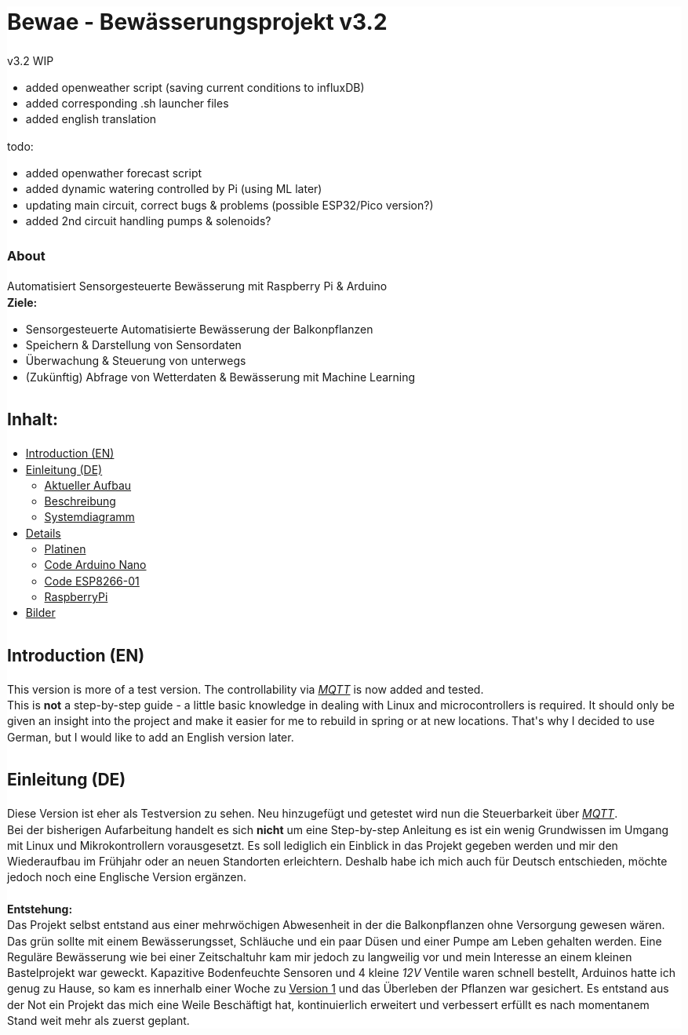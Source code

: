 # Bewae - Bewässerungsprojekt v3.2

v3.2 WIP

- added openweather script (saving current conditions to influxDB)
- added corresponding .sh launcher files
- added english translation

todo:
- added openwather forecast script
- added dynamic watering controlled by Pi (using ML later)
- updating main circuit, correct bugs & problems (possible ESP32/Pico version?)
- added 2nd circuit handling pumps & solenoids?

### About
Automatisiert Sensorgesteuerte Bewässerung mit Raspberry Pi & Arduino <br>
**Ziele:**
+ Sensorgesteuerte Automatisierte Bewässerung der Balkonpflanzen
+ Speichern & Darstellung von Sensordaten
+ Überwachung & Steuerung von unterwegs
+ (Zukünftig) Abfrage von Wetterdaten & Bewässerung mit Machine Learning

## Inhalt:
- [Introduction (EN)](#introduction-(de))
- [Einleitung (DE)](#einleitung-(de))
  * [Aktueller Aufbau](#aktuelleraufbau)
  * [Beschreibung](#beschreibung)
  * [Systemdiagramm](#systemdiagramm)
- [Details](#details)
  * [Platinen](#platinen)
  * [Code Arduino Nano](#code-arduino-nano)
  * [Code ESP8266-01](#code-esp8266-01)
  * [RaspberryPi](#raspberrypi)
- [Bilder](#bilder)

## Introduction (EN)
This version is more of a test version. The controllability via [*MQTT*](#mqtt) is now added and tested. <br>
This is **not** a step-by-step guide - a little basic knowledge in dealing with Linux and microcontrollers is required. It should only be given an insight into the project and make it easier for me to rebuild in spring or at new locations. That's why I decided to use German, but I would like to add an English version later. <br>

## Einleitung (DE)
Diese Version ist eher als Testversion zu sehen.  Neu hinzugefügt und getestet wird nun die Steuerbarkeit über [*MQTT*](#mqtt). <br>
Bei der bisherigen Aufarbeitung handelt es sich **nicht** um eine Step-by-step Anleitung es ist ein wenig Grundwissen im Umgang mit Linux und Mikrokontrollern vorausgesetzt. Es soll lediglich ein Einblick in das Projekt gegeben werden und mir den Wiederaufbau im Frühjahr oder an neuen Standorten erleichtern. Deshalb habe ich mich auch für Deutsch entschieden, möchte jedoch noch eine Englische Version ergänzen. <br>
<br>
**Entstehung:** <br>
Das Projekt selbst entstand aus einer mehrwöchigen Abwesenheit in der die Balkonpflanzen ohne Versorgung gewesen wären. Das grün sollte mit einem Bewässerungsset, Schläuche und ein paar Düsen und einer Pumpe am Leben gehalten werden. Eine Reguläre Bewässerung wie bei einer Zeitschaltuhr kam mir jedoch zu langweilig vor und mein Interesse an einem kleinen Bastelprojekt war geweckt. Kapazitive Bodenfeuchte Sensoren und 4 kleine *12V* Ventile waren schnell bestellt, Arduinos hatte ich genug zu Hause, so kam es innerhalb einer Woche zu [Version 1](#v1) und das Überleben der Pflanzen war gesichert. Es entstand aus der Not ein Projekt das mich eine Weile Beschäftigt hat, kontinuierlich erweitert und verbessert erfüllt es nach momentanem Stand weit mehr als zuerst geplant. <br>